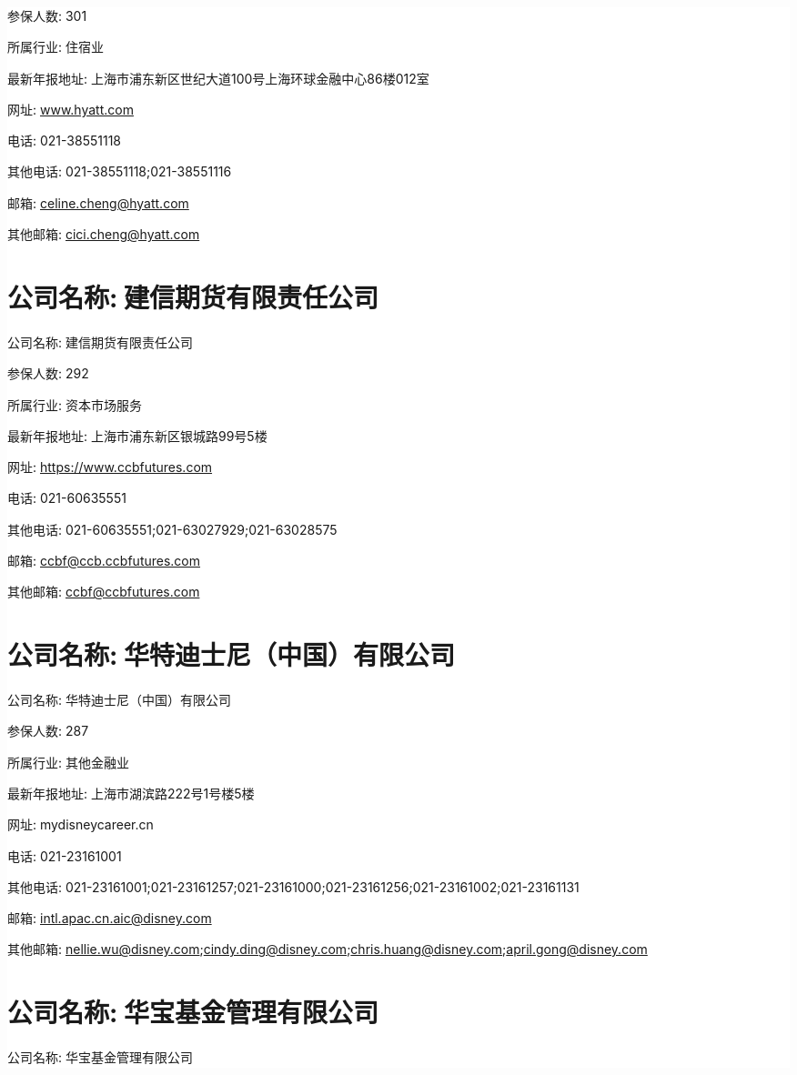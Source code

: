 参保人数: 301

所属行业: 住宿业

最新年报地址: 上海市浦东新区世纪大道100号上海环球金融中心86楼012室

网址: www.hyatt.com

电话: 021-38551118

其他电话: 021-38551118;021-38551116

邮箱: celine.cheng@hyatt.com

其他邮箱: cici.cheng@hyatt.com



# 公司名称: 建信期货有限责任公司
公司名称: 建信期货有限责任公司

参保人数: 292

所属行业: 资本市场服务

最新年报地址: 上海市浦东新区银城路99号5楼

网址: https://www.ccbfutures.com

电话: 021-60635551

其他电话: 021-60635551;021-63027929;021-63028575

邮箱: ccbf@ccb.ccbfutures.com

其他邮箱: ccbf@ccbfutures.com



# 公司名称: 华特迪士尼（中国）有限公司
公司名称: 华特迪士尼（中国）有限公司

参保人数: 287

所属行业: 其他金融业

最新年报地址: 上海市湖滨路222号1号楼5楼

网址: mydisneycareer.cn

电话: 021-23161001

其他电话: 021-23161001;021-23161257;021-23161000;021-23161256;021-23161002;021-23161131

邮箱: intl.apac.cn.aic@disney.com

其他邮箱: nellie.wu@disney.com;cindy.ding@disney.com;chris.huang@disney.com;april.gong@disney.com



# 公司名称: 华宝基金管理有限公司
公司名称: 华宝基金管理有限公司
